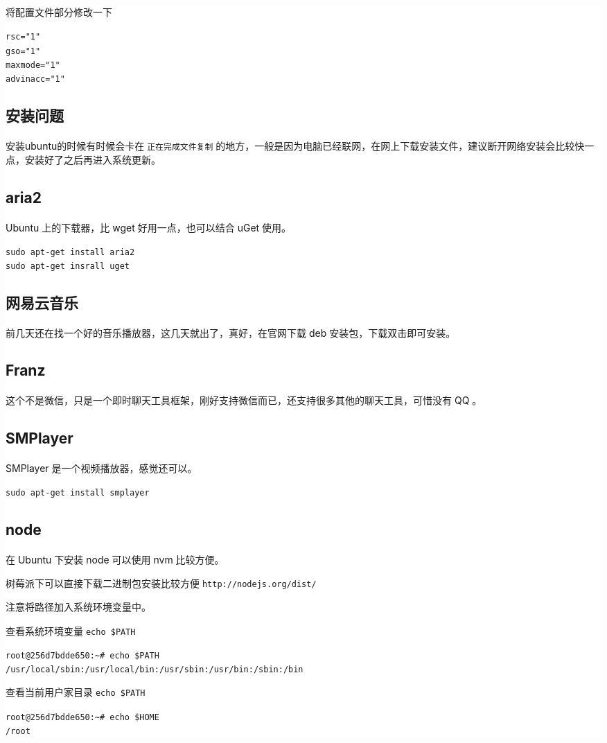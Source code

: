 将配置文件部分修改一下

```
rsc="1"
gso="1"
maxmode="1"
advinacc="1"
```

## 安装问题
安装ubuntu的时候有时候会卡在 `正在完成文件复制` 的地方，一般是因为电脑已经联网，在网上下载安装文件，建议断开网络安装会比较快一点，安装好了之后再进入系统更新。

## aria2
Ubuntu 上的下载器，比 wget 好用一点，也可以结合 uGet 使用。

```
sudo apt-get install aria2
sudo apt-get insrall uget
```

## 网易云音乐
前几天还在找一个好的音乐播放器，这几天就出了，真好，在官网下载 deb 安装包，下载双击即可安装。

## Franz
这个不是微信，只是一个即时聊天工具框架，刚好支持微信而已，还支持很多其他的聊天工具，可惜没有 QQ 。

## SMPlayer
SMPlayer 是一个视频播放器，感觉还可以。

```
sudo apt-get install smplayer
```

## node

在 Ubuntu 下安装 node 可以使用 nvm 比较方便。

树莓派下可以直接下载二进制包安装比较方便 `http://nodejs.org/dist/`

注意将路径加入系统环境变量中。

查看系统环境变量 `echo $PATH`

```
root@256d7bdde650:~# echo $PATH
/usr/local/sbin:/usr/local/bin:/usr/sbin:/usr/bin:/sbin:/bin
```

查看当前用户家目录 `echo $PATH`

```
root@256d7bdde650:~# echo $HOME
/root
```

